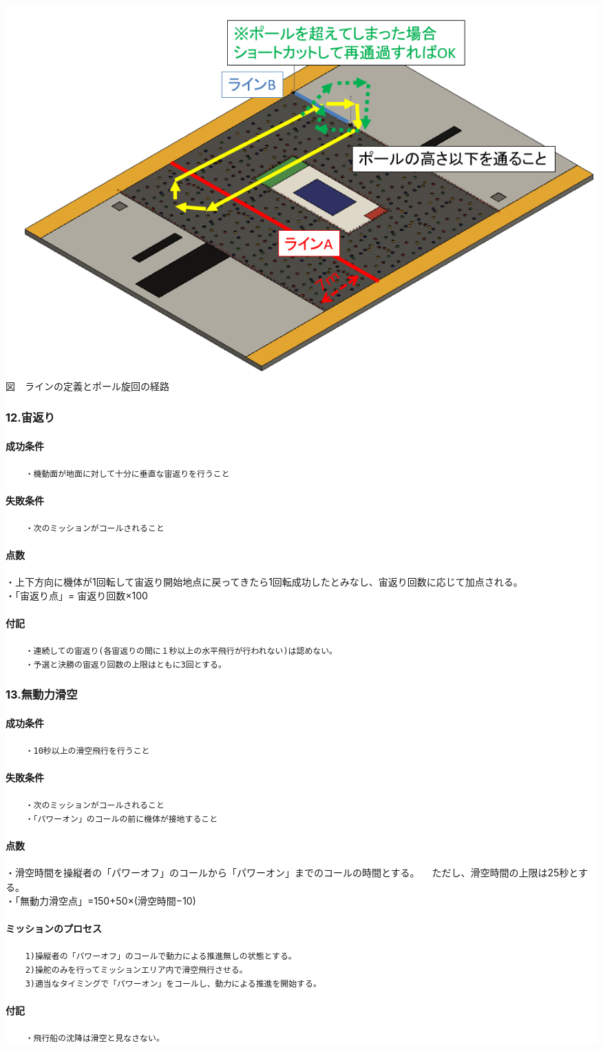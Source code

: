 ![](images/missions/missions-ポール旋回ミッション図解-20Fl.png)  
図　ラインの定義とポール旋回の経路

### 12.宙返り  
#### 	成功条件  
		・機動面が地面に対して十分に垂直な宙返りを行うこと  
#### 	失敗条件  
		・次のミッションがコールされること  
#### 	点数  
・上下方向に機体が1回転して宙返り開始地点に戻ってきたら1回転成功したとみなし、宙返り回数に応じて加点される。  
・「宙返り点」= 宙返り回数×100  
#### 付記  
		・連続しての宙返り(各宙返りの間に１秒以上の水平飛行が行われない)は認めない。  
		・予選と決勝の宙返り回数の上限はともに3回とする。

### 13.無動力滑空  
#### 	成功条件  
		・10秒以上の滑空飛行を行うこと  
#### 	失敗条件  
		・次のミッションがコールされること  
		・「パワーオン」のコールの前に機体が接地すること  
#### 	点数  
・滑空時間を操縦者の「パワーオフ」のコールから「パワーオン」までのコールの時間とする。
　ただし、滑空時間の上限は25秒とする。  
・「無動力滑空点」=150+50×(滑空時間−10)  
#### ミッションのプロセス  
		1)操縦者の「パワーオフ」のコールで動力による推進無しの状態とする。  
		2)操舵のみを行ってミッションエリア内で滑空飛行させる。  
		3)適当なタイミングで「パワーオン」をコールし、動力による推進を開始する。  
#### 付記  
		・飛行船の沈降は滑空と見なさない。  
   